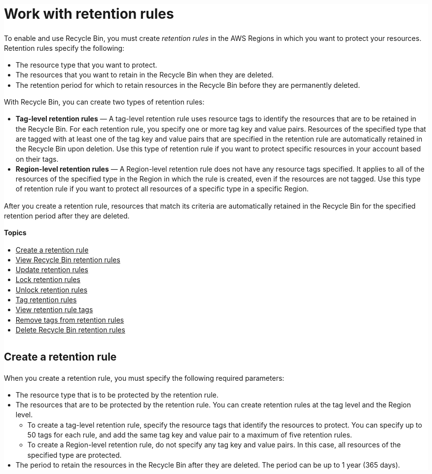 # Work with retention rules<a name="recycle-bin-working-with-rules"></a>

To enable and use Recycle Bin, you must create *retention rules* in the AWS Regions in which you want to protect your resources\. Retention rules specify the following:
+ The resource type that you want to protect\.
+ The resources that you want to retain in the Recycle Bin when they are deleted\.
+ The retention period for which to retain resources in the Recycle Bin before they are permanently deleted\.

With Recycle Bin, you can create two types of retention rules:
+ **Tag\-level retention rules** — A tag\-level retention rule uses resource tags to identify the resources that are to be retained in the Recycle Bin\. For each retention rule, you specify one or more tag key and value pairs\. Resources of the specified type that are tagged with at least one of the tag key and value pairs that are specified in the retention rule are automatically retained in the Recycle Bin upon deletion\. Use this type of retention rule if you want to protect specific resources in your account based on their tags\.
+ **Region\-level retention rules** — A Region\-level retention rule does not have any resource tags specified\. It applies to all of the resources of the specified type in the Region in which the rule is created, even if the resources are not tagged\. Use this type of retention rule if you want to protect all resources of a specific type in a specific Region\.

After you create a retention rule, resources that match its criteria are automatically retained in the Recycle Bin for the specified retention period after they are deleted\.

**Topics**
+ [Create a retention rule](#recycle-bin-create-rule)
+ [View Recycle Bin retention rules](#recycle-bin-view-rule)
+ [Update retention rules](#recycle-bin-update-rule)
+ [Lock retention rules](#recycle-bin-lock)
+ [Unlock retention rules](#recycle-bin-unlock)
+ [Tag retention rules](#recycle-bin-tag-resource)
+ [View retention rule tags](#recycle-bin-view-resource-tag)
+ [Remove tags from retention rules](#recycle-bin-untag-resource)
+ [Delete Recycle Bin retention rules](#recycle-bin-delete-rule)

## Create a retention rule<a name="recycle-bin-create-rule"></a>

When you create a retention rule, you must specify the following required parameters:
+ The resource type that is to be protected by the retention rule\.
+ The resources that are to be protected by the retention rule\. You can create retention rules at the tag level and the Region level\.
  + To create a tag\-level retention rule, specify the resource tags that identify the resources to protect\. You can specify up to 50 tags for each rule, and add the same tag key and value pair to a maximum of five retention rules\.
  + To create a Region\-level retention rule, do not specify any tag key and value pairs\. In this case, all resources of the specified type are protected\.
+ The period to retain the resources in the Recycle Bin after they are deleted\. The period can be up to 1 year \(365 days\)\.
